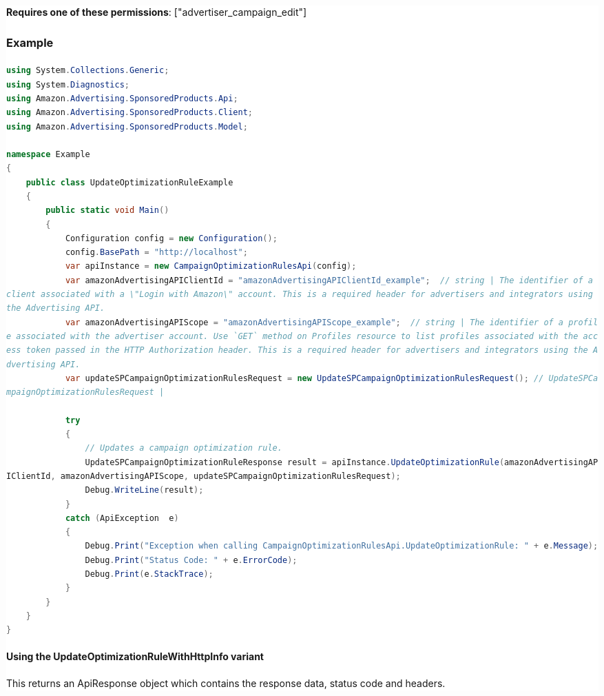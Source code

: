   **Requires one of these permissions**: [\"advertiser_campaign_edit\"]

### Example
```csharp
using System.Collections.Generic;
using System.Diagnostics;
using Amazon.Advertising.SponsoredProducts.Api;
using Amazon.Advertising.SponsoredProducts.Client;
using Amazon.Advertising.SponsoredProducts.Model;

namespace Example
{
    public class UpdateOptimizationRuleExample
    {
        public static void Main()
        {
            Configuration config = new Configuration();
            config.BasePath = "http://localhost";
            var apiInstance = new CampaignOptimizationRulesApi(config);
            var amazonAdvertisingAPIClientId = "amazonAdvertisingAPIClientId_example";  // string | The identifier of a client associated with a \"Login with Amazon\" account. This is a required header for advertisers and integrators using the Advertising API.
            var amazonAdvertisingAPIScope = "amazonAdvertisingAPIScope_example";  // string | The identifier of a profile associated with the advertiser account. Use `GET` method on Profiles resource to list profiles associated with the access token passed in the HTTP Authorization header. This is a required header for advertisers and integrators using the Advertising API.
            var updateSPCampaignOptimizationRulesRequest = new UpdateSPCampaignOptimizationRulesRequest(); // UpdateSPCampaignOptimizationRulesRequest | 

            try
            {
                // Updates a campaign optimization rule.
                UpdateSPCampaignOptimizationRuleResponse result = apiInstance.UpdateOptimizationRule(amazonAdvertisingAPIClientId, amazonAdvertisingAPIScope, updateSPCampaignOptimizationRulesRequest);
                Debug.WriteLine(result);
            }
            catch (ApiException  e)
            {
                Debug.Print("Exception when calling CampaignOptimizationRulesApi.UpdateOptimizationRule: " + e.Message);
                Debug.Print("Status Code: " + e.ErrorCode);
                Debug.Print(e.StackTrace);
            }
        }
    }
}
```

#### Using the UpdateOptimizationRuleWithHttpInfo variant
This returns an ApiResponse object which contains the response data, status code and headers.
